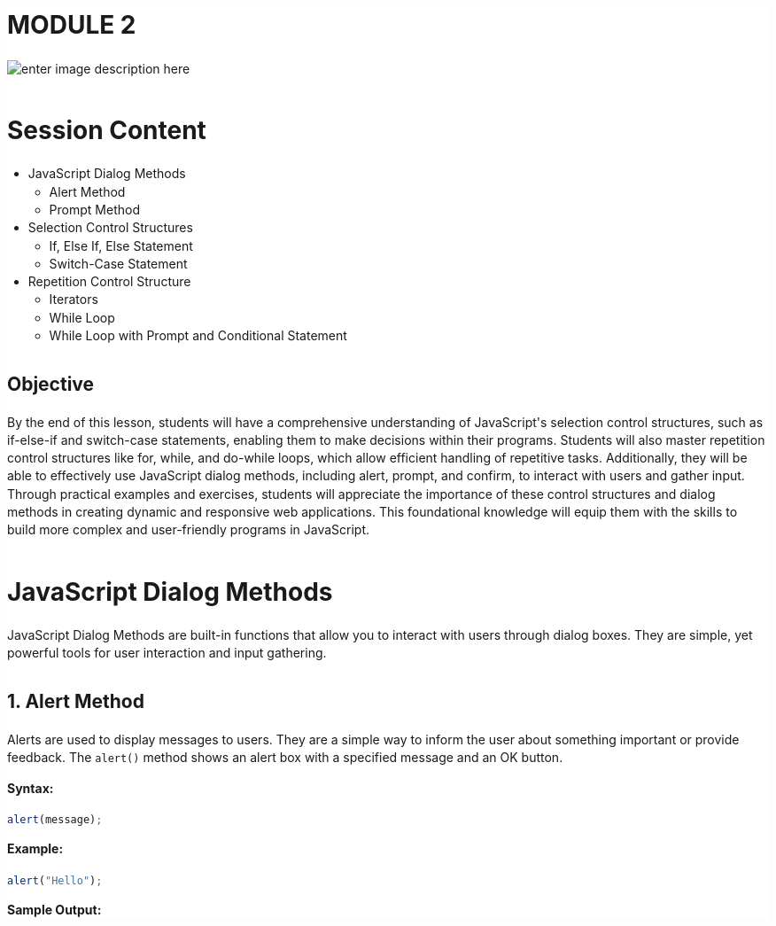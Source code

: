# MODULE 2

![enter image description here](https://camo.githubusercontent.com/e8fb88c8933205ec676a4baf05ac09bd8aa6e8c8a13c0f78c58f7b2917618e89/68747470733a2f2f7777772e6461746f636d732d6173736574732e636f6d2f34383430312f313632383634343935302d6a6176617363726970742e706e673f6175746f3d666f726d6174266669743d6d617826773d31323030)


# Session Content

 - JavaScript Dialog Methods
	 - Alert Method
	 - Prompt Method
 - Selection Control Structures
	 - If, Else If, Else Statement
	 - Switch-Case Statement
 - Repetition Control Structure
	 - Iterators
	 - While Loop
	 - While Loop with Prompt and Conditional Statement

## Objective
By the end of this lesson, students will have a comprehensive understanding of JavaScript's selection control structures, such as if-else-if and switch-case statements, enabling them to make decisions within their programs. Students will also master repetition control structures like for, while, and do-while loops, which allow efficient handling of repetitive tasks. Additionally, they will be able to effectively use JavaScript dialog methods, including alert, prompt, and confirm, to interact with users and gather input. Through practical examples and exercises, students will appreciate the importance of these control structures and dialog methods in creating dynamic and responsive web applications. This foundational knowledge will equip them with the skills to build more complex and user-friendly programs in JavaScript.



# JavaScript Dialog Methods
JavaScript Dialog Methods are built-in functions that allow you to interact with users through dialog boxes. They are simple, yet powerful tools for user interaction and input gathering.

## 1. Alert Method
Alerts are used to display messages to users. They are a simple way to inform the user about something important or provide feedback. The `alert()` method shows an alert box with a specified message and an OK button.

**Syntax:**
```javascript
alert(message);
```

**Example:**

```javascript
alert("Hello");
```
**Sample Output:**
